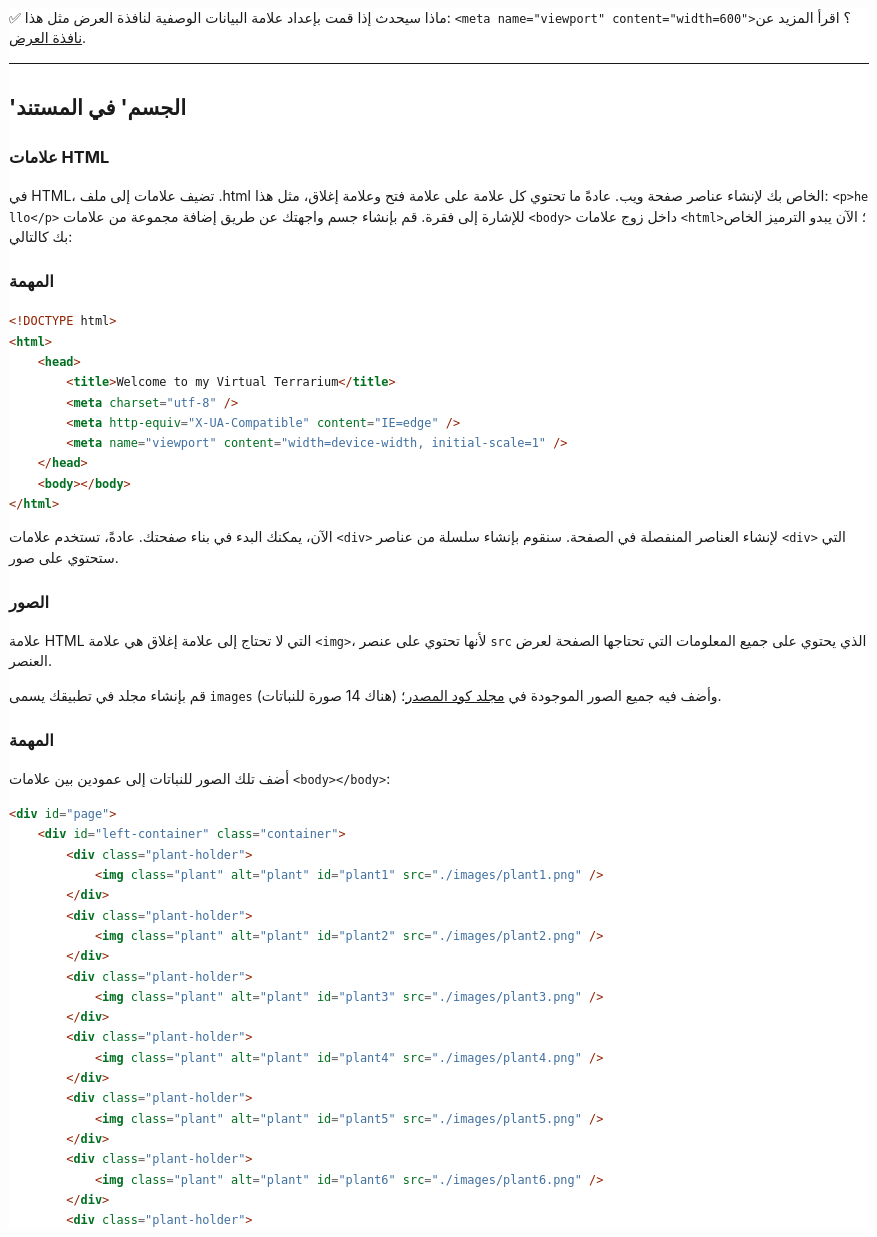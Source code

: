 ✅ ماذا سيحدث إذا قمت بإعداد علامة البيانات الوصفية لنافذة العرض مثل هذا: `<meta name="viewport" content="width=600">`؟ اقرأ المزيد عن [نافذة العرض](https://developer.mozilla.org/docs/Web/HTML/Viewport_meta_tag).

---

## 'الجسم' في المستند

### علامات HTML

في HTML، تضيف علامات إلى ملف .html الخاص بك لإنشاء عناصر صفحة ويب. عادةً ما تحتوي كل علامة على علامة فتح وعلامة إغلاق، مثل هذا: `<p>hello</p>` للإشارة إلى فقرة. قم بإنشاء جسم واجهتك عن طريق إضافة مجموعة من علامات `<body>` داخل زوج علامات `<html>`؛ الآن يبدو الترميز الخاص بك كالتالي:

### المهمة

```html
<!DOCTYPE html>
<html>
	<head>
		<title>Welcome to my Virtual Terrarium</title>
		<meta charset="utf-8" />
		<meta http-equiv="X-UA-Compatible" content="IE=edge" />
		<meta name="viewport" content="width=device-width, initial-scale=1" />
	</head>
	<body></body>
</html>
```

الآن، يمكنك البدء في بناء صفحتك. عادةً، تستخدم علامات `<div>` لإنشاء العناصر المنفصلة في الصفحة. سنقوم بإنشاء سلسلة من عناصر `<div>` التي ستحتوي على صور.

### الصور

علامة HTML التي لا تحتاج إلى علامة إغلاق هي علامة `<img>`، لأنها تحتوي على عنصر `src` الذي يحتوي على جميع المعلومات التي تحتاجها الصفحة لعرض العنصر.

قم بإنشاء مجلد في تطبيقك يسمى `images` وأضف فيه جميع الصور الموجودة في [مجلد كود المصدر](../../../../3-terrarium/solution/images)؛ (هناك 14 صورة للنباتات).

### المهمة

أضف تلك الصور للنباتات إلى عمودين بين علامات `<body></body>`:

```html
<div id="page">
	<div id="left-container" class="container">
		<div class="plant-holder">
			<img class="plant" alt="plant" id="plant1" src="./images/plant1.png" />
		</div>
		<div class="plant-holder">
			<img class="plant" alt="plant" id="plant2" src="./images/plant2.png" />
		</div>
		<div class="plant-holder">
			<img class="plant" alt="plant" id="plant3" src="./images/plant3.png" />
		</div>
		<div class="plant-holder">
			<img class="plant" alt="plant" id="plant4" src="./images/plant4.png" />
		</div>
		<div class="plant-holder">
			<img class="plant" alt="plant" id="plant5" src="./images/plant5.png" />
		</div>
		<div class="plant-holder">
			<img class="plant" alt="plant" id="plant6" src="./images/plant6.png" />
		</div>
		<div class="plant-holder">
```